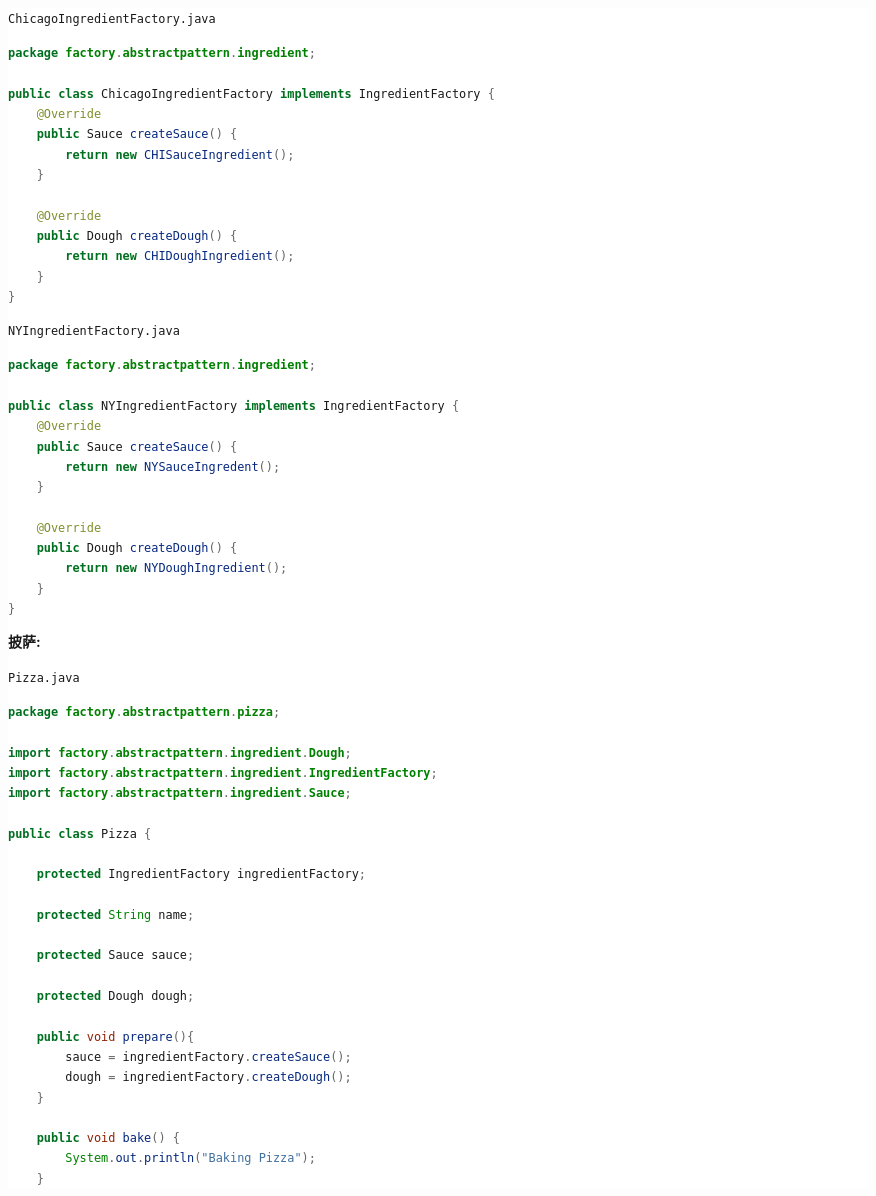 `ChicagoIngredientFactory.java`

```java
package factory.abstractpattern.ingredient;

public class ChicagoIngredientFactory implements IngredientFactory {
    @Override
    public Sauce createSauce() {
        return new CHISauceIngredient();
    }

    @Override
    public Dough createDough() {
        return new CHIDoughIngredient();
    }
}

```

`NYIngredientFactory.java`

```java
package factory.abstractpattern.ingredient;

public class NYIngredientFactory implements IngredientFactory {
    @Override
    public Sauce createSauce() {
        return new NYSauceIngredent();
    }

    @Override
    public Dough createDough() {
        return new NYDoughIngredient();
    }
}
```

**披萨:**

`Pizza.java`

```java
package factory.abstractpattern.pizza;

import factory.abstractpattern.ingredient.Dough;
import factory.abstractpattern.ingredient.IngredientFactory;
import factory.abstractpattern.ingredient.Sauce;

public class Pizza {

    protected IngredientFactory ingredientFactory;

    protected String name;

    protected Sauce sauce;

    protected Dough dough;

    public void prepare(){
        sauce = ingredientFactory.createSauce();
        dough = ingredientFactory.createDough();
    }

    public void bake() {
        System.out.println("Baking Pizza");
    }

```